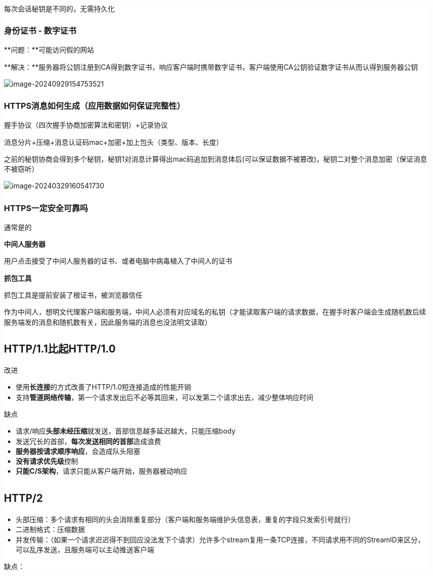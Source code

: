 每次会话秘钥是不同的，无需持久化

### 身份证书 - 数字证书

**问题：**可能访问假的网站

**解决：**服务器将公钥注册到CA得到数字证书，响应客户端时携带数字证书，客户端使用CA公钥验证数字证书从而认得到服务器公钥

![image-20240929154753521](/面试/image-20240929154753521.png)

### HTTPS消息如何生成（应用数据如何保证完整性）

握手协议（四次握手协商加密算法和密钥）+记录协议

消息分片+压缩+消息认证码mac+加密+加上包头（类型、版本、长度）

之前的秘钥协商会得到多个秘钥，秘钥1对消息计算得出mac码追加到消息体后(可以保证数据不被篡改)，秘钥二对整个消息加密（保证消息不被窃听）

![image-20240329160541730](/面试/./image-20240329160541730.png)

### HTTPS一定安全可靠吗

通常是的

**中间人服务器**

用户点击接受了中间人服务器的证书、或者电脑中病毒植入了中间人的证书

**抓包工具**

抓包工具是提前安装了根证书，被浏览器信任

作为中间人，想明文代理客户端和服务端，中间人必须有对应域名的私钥（才能读取客户端的请求数据，在握手时客户端会生成随机数后续服务端发的消息和随机数有关，因此服务端的消息也没法明文读取）

## HTTP/1.1比起HTTP/1.0

改进

- 使用**长连接**的方式改善了HTTP/1.0短连接造成的性能开销
- 支持**管道网络传输**，第一个请求发出后不必等其回来，可以发第二个请求出去，减少整体响应时间

缺点

- 请求/响应**头部未经压缩**就发送，首部信息越多延迟越大，只能压缩body
- 发送冗长的首部，**每次发送相同的首部**造成浪费
- **服务器按请求顺序响应**，会造成队头阻塞
- **没有请求优先级**控制
- **只能C/S架构**，请求只能从客户端开始，服务器被动响应

## HTTP/2

- 头部压缩：多个请求有相同的头会消除重复部分（客户端和服务端维护头信息表，重复的字段只发索引号就行）
- 二进制格式：压缩数据
- 并发传输：（如果一个请求迟迟得不到回应没法发下个请求）允许多个stream复用一条TCP连接，不同请求用不同的StreamID来区分，可以乱序发送，且服务端可以主动推送客户端

缺点：
